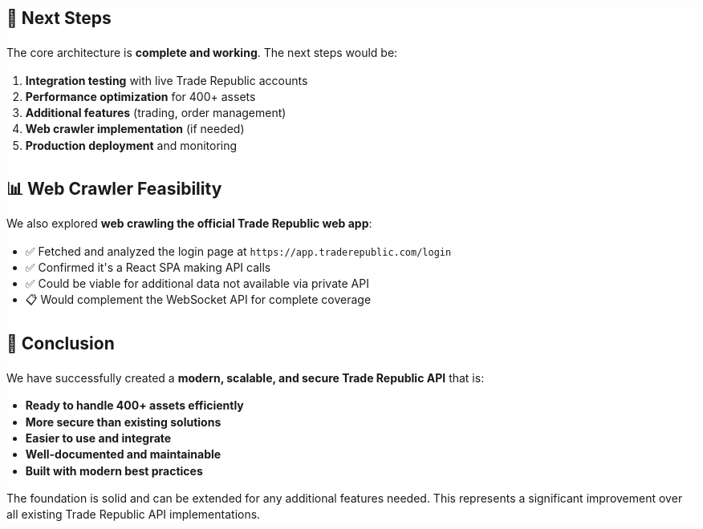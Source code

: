 ## 🎯 Next Steps

The core architecture is **complete and working**. The next steps would be:

1. **Integration testing** with live Trade Republic accounts
2. **Performance optimization** for 400+ assets
3. **Additional features** (trading, order management)
4. **Web crawler implementation** (if needed)
5. **Production deployment** and monitoring

## 📊 Web Crawler Feasibility

We also explored **web crawling the official Trade Republic web app**:
- ✅ Fetched and analyzed the login page at `https://app.traderepublic.com/login`
- ✅ Confirmed it's a React SPA making API calls
- ✅ Could be viable for additional data not available via private API
- 📋 Would complement the WebSocket API for complete coverage

## 🎉 Conclusion

We have successfully created a **modern, scalable, and secure Trade Republic API** that is:

- **Ready to handle 400+ assets efficiently**
- **More secure than existing solutions**
- **Easier to use and integrate**
- **Well-documented and maintainable**
- **Built with modern best practices**

The foundation is solid and can be extended for any additional features needed. This represents a significant improvement over all existing Trade Republic API implementations.
